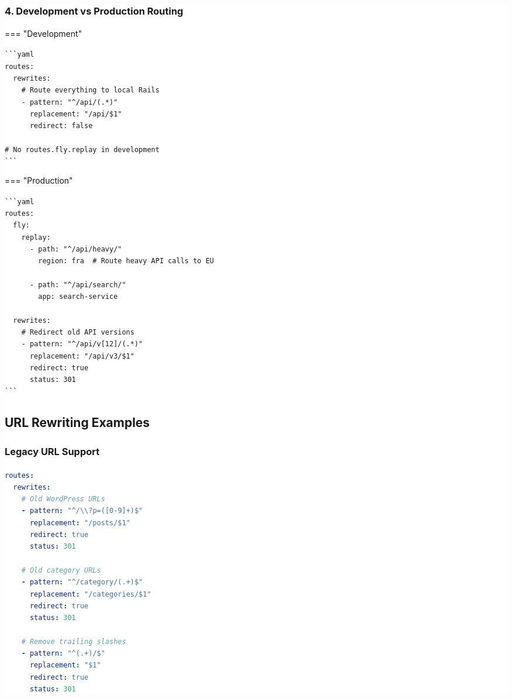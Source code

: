### 4. Development vs Production Routing

=== "Development"

    ```yaml
    routes:
      rewrites:
        # Route everything to local Rails
        - pattern: "^/api/(.*)"
          replacement: "/api/$1"
          redirect: false
    
    # No routes.fly.replay in development
    ```

=== "Production"

    ```yaml
    routes:
      fly:
        replay:
          - path: "^/api/heavy/"
            region: fra  # Route heavy API calls to EU

          - path: "^/api/search/"
            app: search-service

      rewrites:
        # Redirect old API versions
        - pattern: "^/api/v[12]/(.*)"
          replacement: "/api/v3/$1"
          redirect: true
          status: 301
    ```

## URL Rewriting Examples

### Legacy URL Support

```yaml
routes:
  rewrites:
    # Old WordPress URLs
    - pattern: "^/\\?p=([0-9]+)$"
      replacement: "/posts/$1"
      redirect: true
      status: 301
    
    # Old category URLs
    - pattern: "^/category/(.+)$"
      replacement: "/categories/$1"
      redirect: true
      status: 301
    
    # Remove trailing slashes
    - pattern: "^(.+)/$"
      replacement: "$1"
      redirect: true
      status: 301
```
